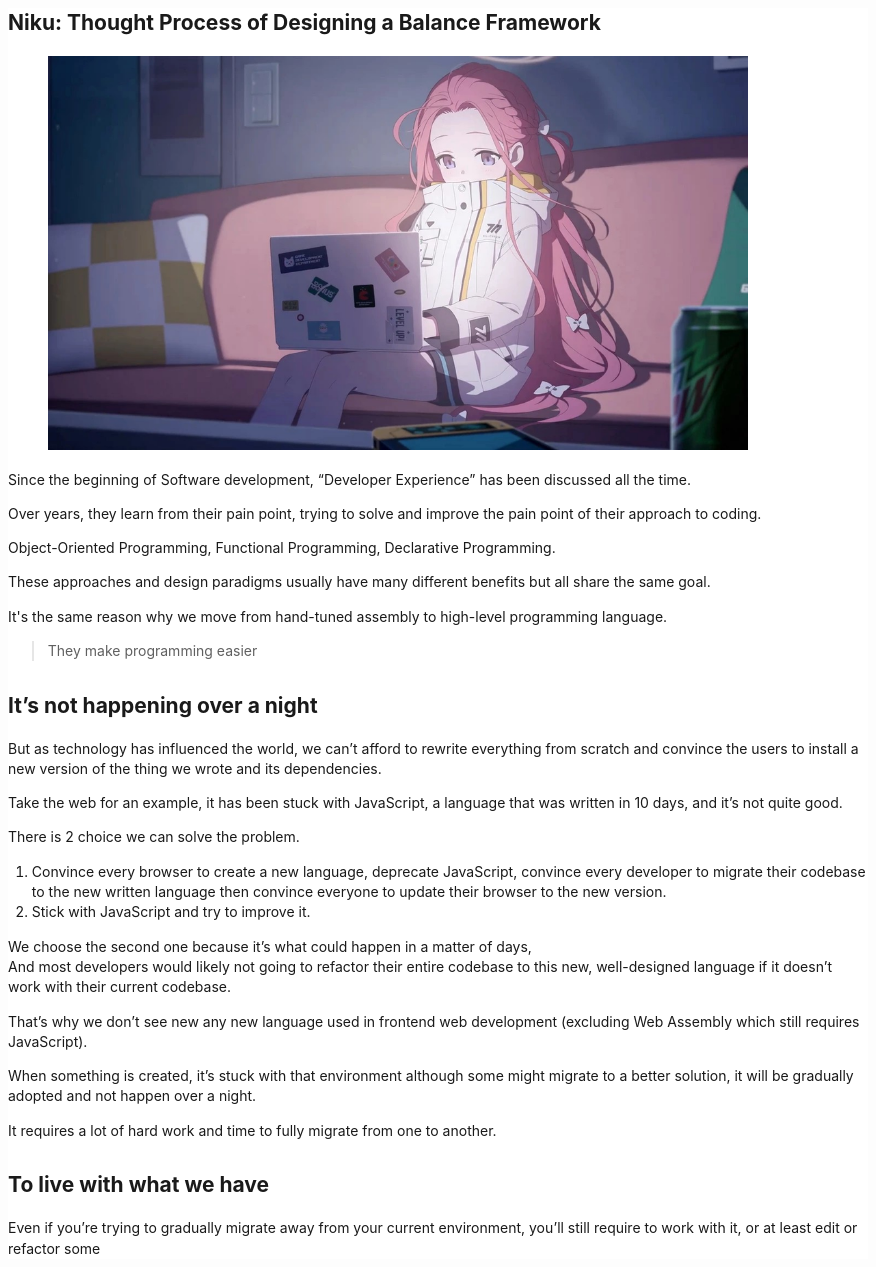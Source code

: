 <section><div><div class="gl as ib ic id ie"></div><div class="if ig ih ii ij"><div class=""><h1 id="d4f4" class="pw-post-title ik il im bn in io ip iq ir is it iu iv iw ix iy iz ja jb jc jd je jf jg jh ji gn" data-selectable-paragraph="">Niku: Thought Process of Designing a Balance Framework</h1></div><figure class="fw fy jk jl jm jn fs ft paragraph-image"><div role="button" tabindex="0" class="jo jp dq jq cf jr"><div class="fs ft jj"><img alt="" class="cf js jt" src="./niku-thought-process-of-designing-a-balance-framework/1_VpCooRlu5SxcRmBhjNEnjA.jpeg" width="700" height="394" role="presentation"></div></div></figure><p id="ea64" class="pw-post-body-paragraph ju jv im jw b jx jy jz ka kb kc kd ke kf kg kh ki kj kk kl km kn ko kp kq kr if gn" data-selectable-paragraph="">Since the beginning of Software development, “Developer Experience” has been discussed all the time.</p><p id="78d1" class="pw-post-body-paragraph ju jv im jw b jx jy jz ka kb kc kd ke kf kg kh ki kj kk kl km kn ko kp kq kr if gn" data-selectable-paragraph="">Over years, they learn from their pain point, trying to solve and improve the pain point of their approach to coding.</p><p id="130e" class="pw-post-body-paragraph ju jv im jw b jx jy jz ka kb kc kd ke kf kg kh ki kj kk kl km kn ko kp kq kr if gn" data-selectable-paragraph="">Object-Oriented Programming, Functional Programming, Declarative Programming.</p><p id="ce72" class="pw-post-body-paragraph ju jv im jw b jx jy jz ka kb kc kd ke kf kg kh ki kj kk kl km kn ko kp kq kr if gn" data-selectable-paragraph="">These approaches and design paradigms usually have many different benefits but all share the same goal.</p><p id="df9a" class="pw-post-body-paragraph ju jv im jw b jx jy jz ka kb kc kd ke kf kg kh ki kj kk kl km kn ko kp kq kr if gn" data-selectable-paragraph="">It's the same reason why we move from hand-tuned assembly to high-level programming language.</p><blockquote class="ks"><p id="b3f4" class="kt ku im bn kv kw kx ky kz la lb kr co" data-selectable-paragraph="">They make programming easier</p></blockquote><h1 id="b50a" class="lc ld im bn le lf lg lh li lj lk ll lm ln lo lp lq lr ls lt lu lv lw lx ly lz gn" data-selectable-paragraph="">It’s not happening over a night</h1><p id="9d8d" class="pw-post-body-paragraph ju jv im jw b jx ma jz ka kb mb kd ke kf mc kh ki kj md kl km kn me kp kq kr if gn" data-selectable-paragraph="">But as technology has influenced the world, we can’t afford to rewrite everything from scratch and convince the users to install a new version of the thing we wrote and its dependencies.</p><p id="7e25" class="pw-post-body-paragraph ju jv im jw b jx jy jz ka kb kc kd ke kf kg kh ki kj kk kl km kn ko kp kq kr if gn" data-selectable-paragraph="">Take the web for an example, it has been stuck with JavaScript, a language that was written in 10 days, and it’s not quite good.</p><p id="90fd" class="pw-post-body-paragraph ju jv im jw b jx jy jz ka kb kc kd ke kf kg kh ki kj kk kl km kn ko kp kq kr if gn" data-selectable-paragraph="">There is 2 choice we can solve the problem.</p><ol class=""><li id="cd2d" class="mf mg im jw b jx jy kb kc kf mh kj mi kn mj kr mk ml mm mn gn" data-selectable-paragraph="">Convince every browser to create a new language, deprecate JavaScript, convince every developer to migrate their codebase to the new written language then convince everyone to update their browser to the new version.</li><li id="81b9" class="mf mg im jw b jx mo kb mp kf mq kj mr kn ms kr mk ml mm mn gn" data-selectable-paragraph="">Stick with JavaScript and try to improve it.</li></ol><p id="33d7" class="pw-post-body-paragraph ju jv im jw b jx jy jz ka kb kc kd ke kf kg kh ki kj kk kl km kn ko kp kq kr if gn" data-selectable-paragraph="">We choose the second one because it’s what could happen in a matter of days,<br>And most developers would likely not going to refactor their entire codebase to this new, well-designed language if it doesn’t work with their current codebase.</p><p id="c830" class="pw-post-body-paragraph ju jv im jw b jx jy jz ka kb kc kd ke kf kg kh ki kj kk kl km kn ko kp kq kr if gn" data-selectable-paragraph="">That’s why we don’t see new any new language used in frontend web development (excluding Web Assembly which still requires JavaScript).</p><p id="c281" class="pw-post-body-paragraph ju jv im jw b jx jy jz ka kb kc kd ke kf kg kh ki kj kk kl km kn ko kp kq kr if gn" data-selectable-paragraph="">When something is created, it’s stuck with that environment although some might migrate to a better solution, it will be gradually adopted and not happen over a night.</p><p id="9ef6" class="pw-post-body-paragraph ju jv im jw b jx jy jz ka kb kc kd ke kf kg kh ki kj kk kl km kn ko kp kq kr if gn" data-selectable-paragraph="">It requires a lot of hard work and time to fully migrate from one to another.</p><h1 id="999e" class="lc ld im bn le lf lg lh li lj lk ll lm ln mt lp lq lr mu lt lu lv mv lx ly lz gn" data-selectable-paragraph="">To live with what we have</h1><p id="de6c" class="pw-post-body-paragraph ju jv im jw b jx ma jz ka kb mb kd ke kf mc kh ki kj md kl km kn me kp kq kr if gn" data-selectable-paragraph="">Even if you’re trying to gradually migrate away from your current environment, you’ll still require to work with it, or at least edit or refactor some